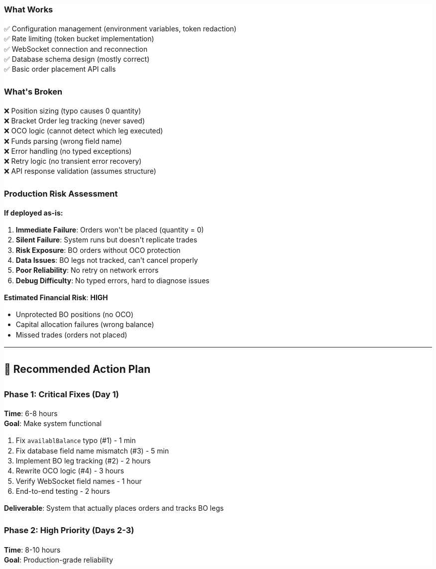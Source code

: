 ### What Works
✅ Configuration management (environment variables, token redaction)  
✅ Rate limiting (token bucket implementation)  
✅ WebSocket connection and reconnection  
✅ Database schema design (mostly correct)  
✅ Basic order placement API calls

### What's Broken
❌ Position sizing (typo causes 0 quantity)  
❌ Bracket Order leg tracking (never saved)  
❌ OCO logic (cannot detect which leg executed)  
❌ Funds parsing (wrong field name)  
❌ Error handling (no typed exceptions)  
❌ Retry logic (no transient error recovery)  
❌ API response validation (assumes structure)

### Production Risk Assessment

**If deployed as-is:**

1. **Immediate Failure**: Orders won't be placed (quantity = 0)
2. **Silent Failure**: System runs but doesn't replicate trades
3. **Risk Exposure**: BO orders without OCO protection
4. **Data Issues**: BO legs not tracked, can't cancel properly
5. **Poor Reliability**: No retry on network errors
6. **Debug Difficulty**: No typed errors, hard to diagnose issues

**Estimated Financial Risk**: **HIGH**
- Unprotected BO positions (no OCO)
- Capital allocation failures (wrong balance)
- Missed trades (orders not placed)

---

## 🎯 Recommended Action Plan

### Phase 1: Critical Fixes (Day 1)
**Time**: 6-8 hours  
**Goal**: Make system functional

1. Fix `availablBalance` typo (#1) - 1 min
2. Fix database field name mismatch (#3) - 5 min
3. Implement BO leg tracking (#2) - 2 hours
4. Rewrite OCO logic (#4) - 3 hours
5. Verify WebSocket field names - 1 hour
6. End-to-end testing - 2 hours

**Deliverable**: System that actually places orders and tracks BO legs

### Phase 2: High Priority (Days 2-3)
**Time**: 8-10 hours  
**Goal**: Production-grade reliability
